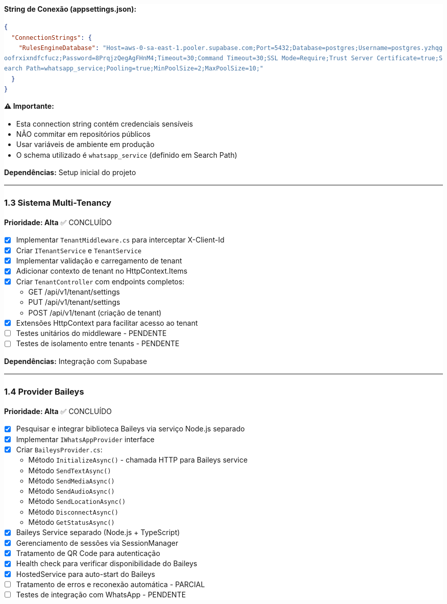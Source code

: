 **String de Conexão (appsettings.json):**

```json
{
  "ConnectionStrings": {
    "RulesEngineDatabase": "Host=aws-0-sa-east-1.pooler.supabase.com;Port=5432;Database=postgres;Username=postgres.yzhqgoofrxixndfcfucz;Password=8PrqjzQegAgFHnM4;Timeout=30;Command Timeout=30;SSL Mode=Require;Trust Server Certificate=true;Search Path=whatsapp_service;Pooling=true;MinPoolSize=2;MaxPoolSize=10;"
  }
}
```

**⚠️ Importante:**

- Esta connection string contém credenciais sensíveis
- NÃO commitar em repositórios públicos
- Usar variáveis de ambiente em produção
- O schema utilizado é `whatsapp_service` (definido em Search Path)

**Dependências:** Setup inicial do projeto

---

### 1.3 Sistema Multi-Tenancy

**Prioridade: Alta** ✅ CONCLUÍDO

- [x] Implementar `TenantMiddleware.cs` para interceptar X-Client-Id
- [x] Criar `ITenantService` e `TenantService`
- [x] Implementar validação e carregamento de tenant
- [x] Adicionar contexto de tenant no HttpContext.Items
- [x] Criar `TenantController` com endpoints completos:
  - GET /api/v1/tenant/settings
  - PUT /api/v1/tenant/settings
  - POST /api/v1/tenant (criação de tenant)
- [x] Extensões HttpContext para facilitar acesso ao tenant
- [ ] Testes unitários do middleware - PENDENTE
- [ ] Testes de isolamento entre tenants - PENDENTE

**Dependências:** Integração com Supabase

---

### 1.4 Provider Baileys

**Prioridade: Alta** ✅ CONCLUÍDO

- [x] Pesquisar e integrar biblioteca Baileys via serviço Node.js separado
- [x] Implementar `IWhatsAppProvider` interface
- [x] Criar `BaileysProvider.cs`:
  - Método `InitializeAsync()` - chamada HTTP para Baileys service
  - Método `SendTextAsync()`
  - Método `SendMediaAsync()`
  - Método `SendAudioAsync()`
  - Método `SendLocationAsync()`
  - Método `DisconnectAsync()`
  - Método `GetStatusAsync()`
- [x] Baileys Service separado (Node.js + TypeScript)
- [x] Gerenciamento de sessões via SessionManager
- [x] Tratamento de QR Code para autenticação
- [x] Health check para verificar disponibilidade do Baileys
- [x] HostedService para auto-start do Baileys
- [ ] Tratamento de erros e reconexão automática - PARCIAL
- [ ] Testes de integração com WhatsApp - PENDENTE
